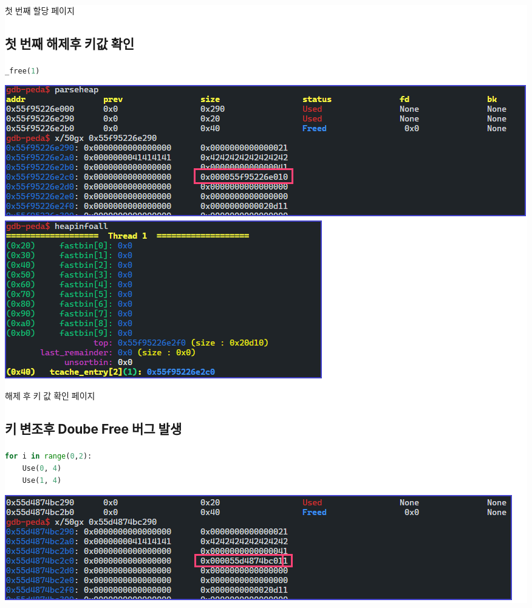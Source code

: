 첫 번째 할당 페이지

## 첫 번째 해제후 키값 확인

```python
_free(1)
```

![./22.png](./22.png)

해제 후 키 값 확인 페이지

## 키 변조후 Doube Free 버그 발생

```python
for i in range(0,2):
    Use(0, 4)
    Use(1, 4)
```

![./23.png](./23.png)
